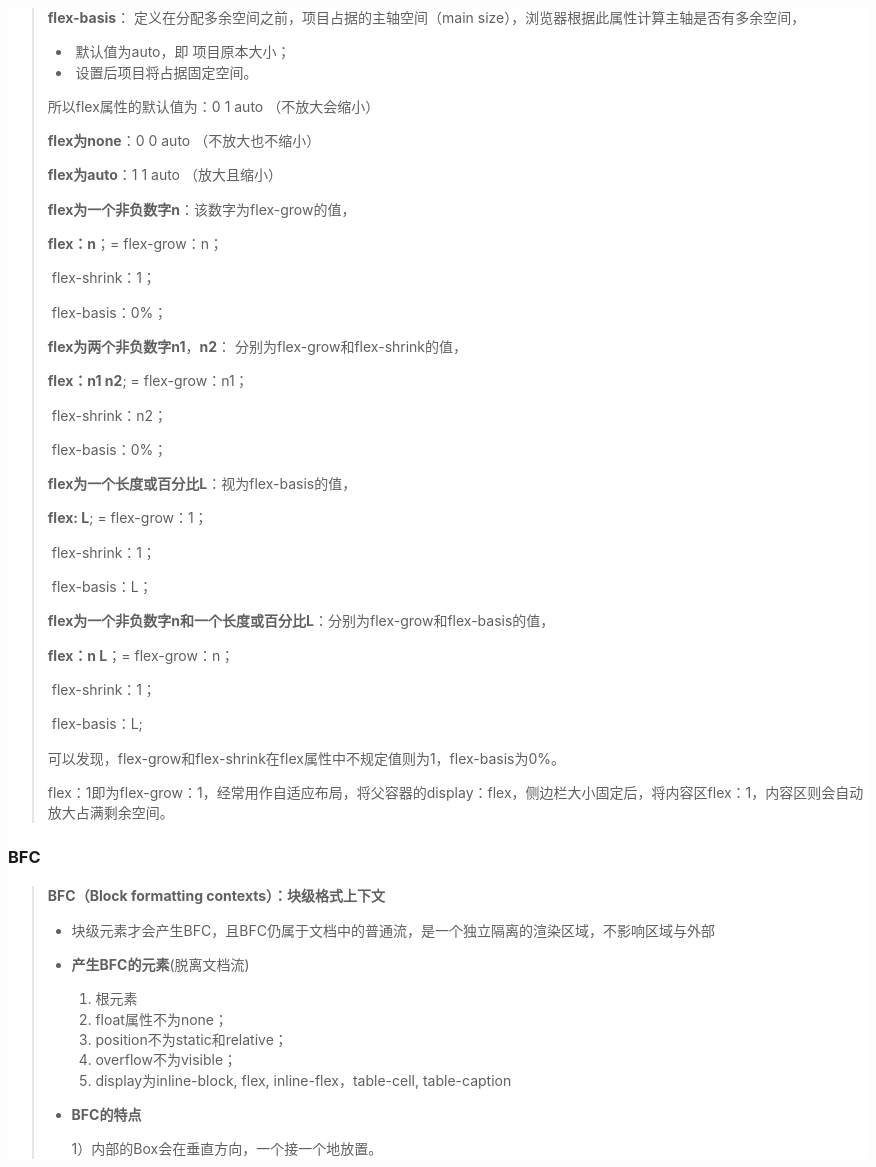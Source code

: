 > **flex-basis**： 定义在分配多余空间之前，项目占据的主轴空间（main size），浏览器根据此属性计算主轴是否有多余空间，
>
> - ​     默认值为auto，即 项目原本大小；
> - ​     设置后项目将占据固定空间。  
>
>  所以flex属性的默认值为：0 1 auto （不放大会缩小）
>
>   **flex为none**：0 0 auto  （不放大也不缩小）
>
>   **flex为auto**：1 1 auto  （放大且缩小）
>
>   **flex为一个非负数字n**：该数字为flex-grow的值，
>
>   **flex：n**；=  flex-grow：n；
>
> ​          			 flex-shrink：1；
>
> ​          			 flex-basis：0%；
>
>   **flex为两个非负数字n1**，**n2**： 分别为flex-grow和flex-shrink的值，
>
>   **flex：n1 n2**; = flex-grow：n1；
>
> ​              				flex-shrink：n2；
>
> ​              				flex-basis：0%；
>
>   **flex为一个长度或百分比L**：视为flex-basis的值，
>
>   **flex: L**; =  flex-grow：1；
>
> ​          		  flex-shrink：1；
>
> ​          		  flex-basis：L；
>
>   **flex为一个非负数字n和一个长度或百分比L**：分别为flex-grow和flex-basis的值，
>
>   **flex：n L**；= flex-grow：n；
>
> ​            flex-shrink：1；
>
> ​            flex-basis：L;
>
>   可以发现，flex-grow和flex-shrink在flex属性中不规定值则为1，flex-basis为0%。
>
>  flex：1即为flex-grow：1，经常用作自适应布局，将父容器的display：flex，侧边栏大小固定后，将内容区flex：1，内容区则会自动放大占满剩余空间。

### BFC

> **BFC（Block formatting contexts）：块级格式上下文**
>
> - 块级元素才会产生BFC，且BFC仍属于文档中的普通流，是一个独立隔离的渲染区域，不影响区域与外部
>
> - **产生BFC的元素**(脱离文档流)
>
>   1. 根元素
>   2. float属性不为none；
>   3. position不为static和relative；
>   4. overflow不为visible；
>   5. display为inline-block, flex, inline-flex，table-cell, table-caption
>
> - **BFC的特点**
>
>   1）内部的Box会在垂直方向，一个接一个地放置。